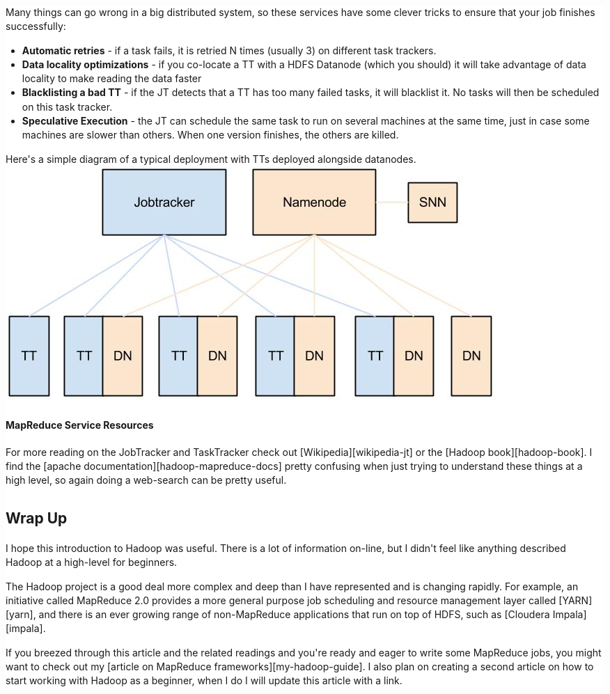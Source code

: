 Many things can go wrong in a big distributed system, so these services have some clever tricks to ensure that your job finishes successfully:

* **Automatic retries** - if a task fails, it is retried N times (usually 3) on different task trackers.
* **Data locality optimizations** - if you co-locate a TT with a HDFS Datanode (which you should) it will take advantage of data locality to make reading the data faster
* **Blacklisting a bad TT** - if the JT detects that a TT has too many failed tasks, it will blacklist it. No tasks will then be scheduled on this task tracker.
* **Speculative Execution** - the JT can schedule the same task to run on several machines at the same time, just in case some machines are slower than others. When one version finishes, the others are killed.


Here's a simple diagram of a typical deployment with TTs deployed alongside datanodes.
![hadoop infra](/img/hadoop-infrastructure.jpg)

#### MapReduce Service Resources

For more reading on the JobTracker and TaskTracker check out [Wikipedia][wikipedia-jt] or the [Hadoop book][hadoop-book]. I find the [apache documentation][hadoop-mapreduce-docs] pretty confusing when just trying to understand these things at a high level, so again doing a web-search can be pretty useful.


## Wrap Up

I hope this introduction to Hadoop was useful. There is a lot of information on-line, but I didn't feel like anything described Hadoop at a high-level for beginners.

The Hadoop project is a good deal more complex and deep than I have represented and is changing rapidly. For example, an initiative called MapReduce 2.0 provides a more general purpose job scheduling and resource management layer called [YARN][yarn], and there is an ever growing range of non-MapReduce applications that run on top of HDFS, such as [Cloudera Impala][impala].

If you breezed through this article and the related readings and you're ready and eager to write some MapReduce jobs, you might want to check out my [article on MapReduce frameworks][my-hadoop-guide]. I also plan on creating a second article on how to start working with Hadoop as a beginner, when I do I will update this article with a link.
